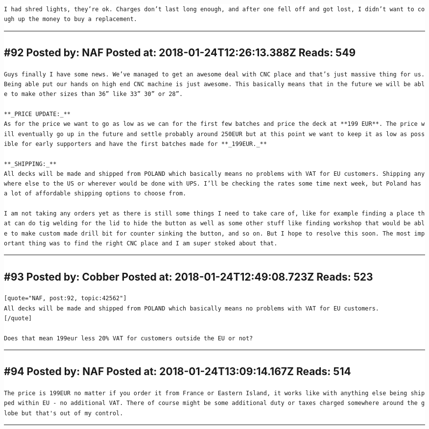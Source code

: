 ```
I had shred lights, they’re ok. Charges don’t last long enough, and after one fell off and got lost, I didn’t want to cough up the money to buy a replacement.
```

---
## \#92 Posted by: NAF Posted at: 2018-01-24T12:26:13.388Z Reads: 549

```
Guys finally I have some news. We’ve managed to get an awesome deal with CNC place and that’s just massive thing for us. Being able put our hands on high end CNC machine is just awesome. This basically means that in the future we will be able to make other sizes than 36” like 33” 30” or 28”.

**_PRICE UPDATE:_**
As for the price we want to go as low as we can for the first few batches and price the deck at **199 EUR**. The price will eventually go up in the future and settle probably around 250EUR but at this point we want to keep it as low as possible for early supporters and have the first batches made for **_199EUR._** 

**_SHIPPING:_**
All decks will be made and shipped from POLAND which basically means no problems with VAT for EU customers. Shipping anywhere else to the US or wherever would be done with UPS. I’ll be checking the rates some time next week, but Poland has a lot of affordable shipping options to choose from.

I am not taking any orders yet as there is still some things I need to take care of, like for example finding a place that can do tig welding for the lid to hide the button as well as some other stuff like finding workshop that would be able to make custom made drill bit for counter sinking the button, and so on. But I hope to resolve this soon. The most important thing was to find the right CNC place and I am super stoked about that.
```

---
## \#93 Posted by: Cobber Posted at: 2018-01-24T12:49:08.723Z Reads: 523

```
[quote="NAF, post:92, topic:42562"]
All decks will be made and shipped from POLAND which basically means no problems with VAT for EU customers.
[/quote]

Does that mean 199eur less 20% VAT for customers outside the EU or not?
```

---
## \#94 Posted by: NAF Posted at: 2018-01-24T13:09:14.167Z Reads: 514

```
The price is 199EUR no matter if you order it from France or Eastern Island, it works like with anything else being shipped within EU - no additional VAT. There of course might be some additional duty or taxes charged somewhere around the globe but that's out of my control.
```

---